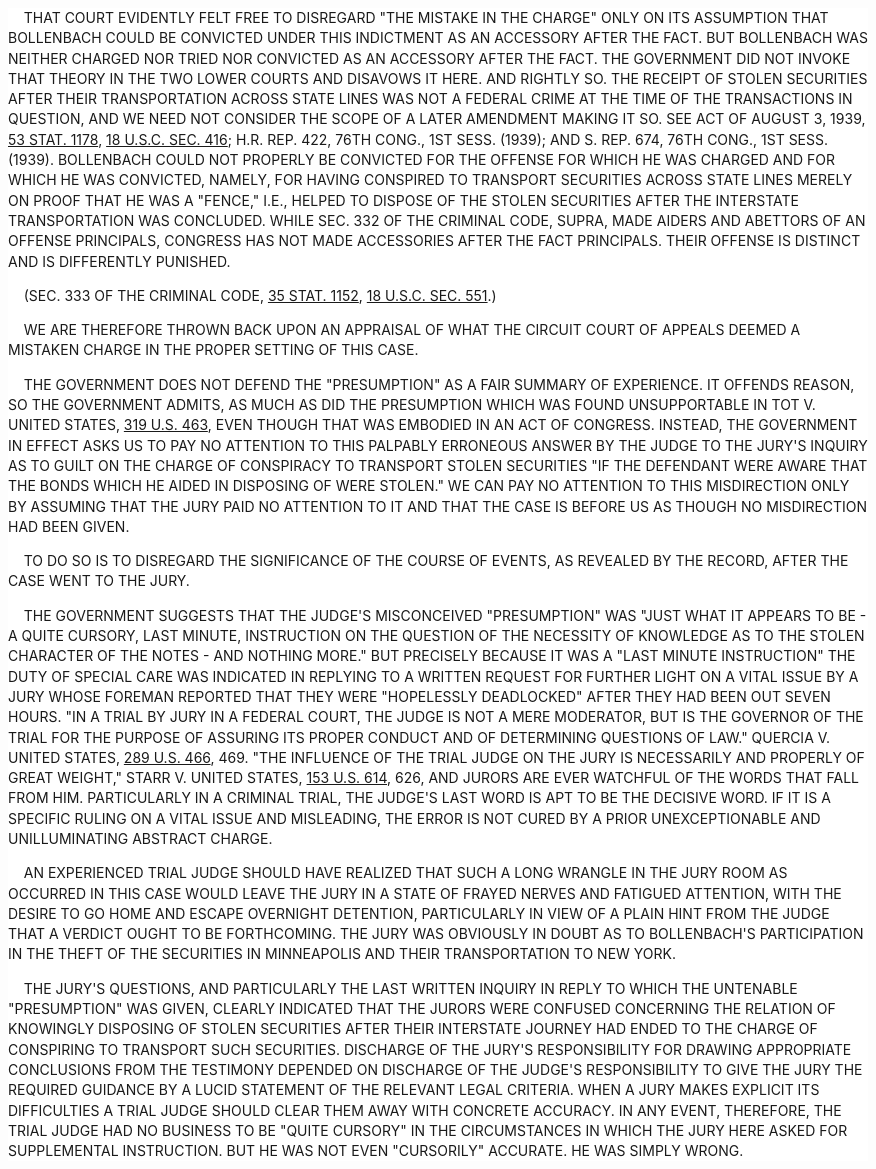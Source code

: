     THAT COURT EVIDENTLY FELT FREE TO DISREGARD "THE MISTAKE IN THE CHARGE" ONLY ON ITS ASSUMPTION THAT BOLLENBACH COULD BE CONVICTED UNDER THIS INDICTMENT AS AN ACCESSORY AFTER THE FACT.  BUT BOLLENBACH WAS NEITHER CHARGED NOR TRIED NOR CONVICTED AS AN ACCESSORY AFTER THE FACT.  THE GOVERNMENT DID NOT INVOKE THAT THEORY IN THE TWO LOWER COURTS AND DISAVOWS IT HERE.  AND RIGHTLY SO.  THE RECEIPT OF STOLEN SECURITIES AFTER THEIR TRANSPORTATION ACROSS STATE LINES WAS NOT A FEDERAL CRIME AT THE TIME OF THE TRANSACTIONS IN QUESTION, AND WE NEED NOT CONSIDER THE SCOPE OF A LATER AMENDMENT MAKING IT SO.  SEE ACT OF AUGUST 3, 1939, [53 STAT. 1178][/us/stat/53/1178], [18 U.S.C. SEC. 416][/us/usc/t18/s416]; H.R. REP. 422, 76TH CONG., 1ST SESS. (1939); AND S. REP. 674, 76TH CONG., 1ST SESS. (1939).  BOLLENBACH COULD NOT PROPERLY BE CONVICTED FOR THE OFFENSE FOR WHICH HE WAS CHARGED AND FOR WHICH HE WAS CONVICTED, NAMELY, FOR HAVING CONSPIRED TO TRANSPORT SECURITIES ACROSS STATE LINES MERELY ON PROOF THAT HE WAS A "FENCE," I.E., HELPED TO DISPOSE OF THE STOLEN SECURITIES AFTER THE INTERSTATE TRANSPORTATION WAS CONCLUDED.  WHILE SEC. 332 OF THE CRIMINAL CODE, SUPRA, MADE AIDERS AND ABETTORS OF AN OFFENSE PRINCIPALS, CONGRESS HAS NOT MADE ACCESSORIES AFTER THE FACT PRINCIPALS.  THEIR OFFENSE IS DISTINCT AND IS DIFFERENTLY PUNISHED.

    (SEC. 333 OF THE CRIMINAL CODE, [35 STAT. 1152][/us/stat/35/1152], [18 U.S.C. SEC. 551][/us/usc/t18/s551].)

    WE ARE THEREFORE THROWN BACK UPON AN APPRAISAL OF WHAT THE CIRCUIT COURT OF APPEALS DEEMED A MISTAKEN CHARGE IN THE PROPER SETTING OF THIS CASE.

    THE GOVERNMENT DOES NOT DEFEND THE "PRESUMPTION" AS A FAIR SUMMARY OF EXPERIENCE.  IT OFFENDS REASON, SO THE GOVERNMENT ADMITS, AS MUCH AS DID THE PRESUMPTION WHICH WAS FOUND UNSUPPORTABLE IN TOT V. UNITED STATES, [319 U.S. 463][/us/courts/scotus/usReporter/319/463], EVEN THOUGH THAT WAS EMBODIED IN AN ACT OF CONGRESS.  INSTEAD, THE GOVERNMENT IN EFFECT ASKS US TO PAY NO ATTENTION TO THIS PALPABLY ERRONEOUS ANSWER BY THE JUDGE TO THE JURY'S INQUIRY AS TO GUILT ON THE CHARGE OF CONSPIRACY TO TRANSPORT STOLEN SECURITIES "IF THE DEFENDANT WERE AWARE THAT THE BONDS WHICH HE AIDED IN DISPOSING OF WERE STOLEN."  WE CAN PAY NO ATTENTION TO THIS MISDIRECTION ONLY BY ASSUMING THAT THE JURY PAID NO ATTENTION TO IT AND THAT THE CASE IS BEFORE US AS THOUGH NO MISDIRECTION HAD BEEN GIVEN.

    TO DO SO IS TO DISREGARD THE SIGNIFICANCE OF THE COURSE OF EVENTS, AS REVEALED BY THE RECORD, AFTER THE CASE WENT TO THE JURY.

    THE GOVERNMENT SUGGESTS THAT THE JUDGE'S MISCONCEIVED "PRESUMPTION" WAS "JUST WHAT IT APPEARS TO BE - A QUITE CURSORY, LAST MINUTE, INSTRUCTION ON THE QUESTION OF THE NECESSITY OF KNOWLEDGE AS TO THE STOLEN CHARACTER OF THE NOTES - AND NOTHING MORE."  BUT PRECISELY BECAUSE IT WAS A "LAST MINUTE INSTRUCTION" THE DUTY OF SPECIAL CARE WAS INDICATED IN REPLYING TO A WRITTEN REQUEST FOR FURTHER LIGHT ON A VITAL ISSUE BY A JURY WHOSE FOREMAN REPORTED THAT THEY WERE "HOPELESSLY DEADLOCKED" AFTER THEY HAD BEEN OUT SEVEN HOURS.  "IN A TRIAL BY JURY IN A FEDERAL COURT, THE JUDGE IS NOT A MERE MODERATOR, BUT IS THE GOVERNOR OF THE TRIAL FOR THE PURPOSE OF ASSURING ITS PROPER CONDUCT AND OF DETERMINING QUESTIONS OF LAW."  QUERCIA V. UNITED STATES, [289 U.S. 466][/us/courts/scotus/usReporter/289/466], 469.  "THE INFLUENCE OF THE TRIAL JUDGE ON THE JURY IS NECESSARILY AND PROPERLY OF GREAT WEIGHT," STARR V. UNITED STATES, [153 U.S. 614][/us/courts/scotus/usReporter/153/614], 626, AND JURORS ARE EVER WATCHFUL OF THE WORDS THAT FALL FROM HIM.  PARTICULARLY IN A CRIMINAL TRIAL, THE JUDGE'S LAST WORD IS APT TO BE THE DECISIVE WORD.  IF IT IS A SPECIFIC RULING ON A VITAL ISSUE AND MISLEADING, THE ERROR IS NOT CURED BY A PRIOR UNEXCEPTIONABLE AND UNILLUMINATING ABSTRACT CHARGE.

    AN EXPERIENCED TRIAL JUDGE SHOULD HAVE REALIZED THAT SUCH A LONG WRANGLE IN THE JURY ROOM AS OCCURRED IN THIS CASE WOULD LEAVE THE JURY IN A STATE OF FRAYED NERVES AND FATIGUED ATTENTION, WITH THE DESIRE TO GO HOME AND ESCAPE OVERNIGHT DETENTION, PARTICULARLY IN VIEW OF A PLAIN HINT FROM THE JUDGE THAT A VERDICT OUGHT TO BE FORTHCOMING.  THE JURY WAS OBVIOUSLY IN DOUBT AS TO BOLLENBACH'S PARTICIPATION IN THE THEFT OF THE SECURITIES IN MINNEAPOLIS AND THEIR TRANSPORTATION TO NEW YORK.

    THE JURY'S QUESTIONS, AND PARTICULARLY THE LAST WRITTEN INQUIRY IN REPLY TO WHICH THE UNTENABLE "PRESUMPTION" WAS GIVEN, CLEARLY INDICATED THAT THE JURORS WERE CONFUSED CONCERNING THE RELATION OF KNOWINGLY DISPOSING OF STOLEN SECURITIES AFTER THEIR INTERSTATE JOURNEY HAD ENDED TO THE CHARGE OF CONSPIRING TO TRANSPORT SUCH SECURITIES.  DISCHARGE OF THE JURY'S RESPONSIBILITY FOR DRAWING APPROPRIATE CONCLUSIONS FROM THE TESTIMONY DEPENDED ON DISCHARGE OF THE JUDGE'S RESPONSIBILITY TO GIVE THE JURY THE REQUIRED GUIDANCE BY A LUCID STATEMENT OF THE RELEVANT LEGAL CRITERIA.  WHEN A JURY MAKES EXPLICIT ITS DIFFICULTIES A TRIAL JUDGE SHOULD CLEAR THEM AWAY WITH CONCRETE ACCURACY.  IN ANY EVENT, THEREFORE, THE TRIAL JUDGE HAD NO BUSINESS TO BE "QUITE CURSORY" IN THE CIRCUMSTANCES IN WHICH THE JURY HERE ASKED FOR SUPPLEMENTAL INSTRUCTION.  BUT HE WAS NOT EVEN "CURSORILY" ACCURATE.  HE WAS SIMPLY WRONG.


[/us/courts/scotus/usReporter/326/607]: https://publicdocs.github.io/go/links?ns=uslm-x&ref=%2Fus%2Fcourts%2Fscotus%2FusReporter%2F326%2F607
[/us/courts/scotus/usReporter/324/837]: https://publicdocs.github.io/go/links?ns=uslm-x&ref=%2Fus%2Fcourts%2Fscotus%2FusReporter%2F324%2F837
[/us/courts/scotus/usReporter/324/837]: https://publicdocs.github.io/go/links?ns=uslm-x&ref=%2Fus%2Fcourts%2Fscotus%2FusReporter%2F324%2F837
[/us/stat/48/794]: https://publicdocs.github.io/go/links?ns=uslm&ref=%2Fus%2Fstat%2F48%2F794
[/us/usc/t18/s415]: https://publicdocs.github.io/go/links?ns=uslm&ref=%2Fus%2Fusc%2Ft18%2Fs415
[/us/stat/35/1152]: https://publicdocs.github.io/go/links?ns=uslm&ref=%2Fus%2Fstat%2F35%2F1152
[/us/usc/t18/s550]: https://publicdocs.github.io/go/links?ns=uslm&ref=%2Fus%2Fusc%2Ft18%2Fs550
[/us/stat/35/1096]: https://publicdocs.github.io/go/links?ns=uslm&ref=%2Fus%2Fstat%2F35%2F1096
[/us/usc/t18/s88]: https://publicdocs.github.io/go/links?ns=uslm&ref=%2Fus%2Fusc%2Ft18%2Fs88
[/us/stat/53/1178]: https://publicdocs.github.io/go/links?ns=uslm&ref=%2Fus%2Fstat%2F53%2F1178
[/us/usc/t18/s416]: https://publicdocs.github.io/go/links?ns=uslm&ref=%2Fus%2Fusc%2Ft18%2Fs416
[/us/stat/35/1152]: https://publicdocs.github.io/go/links?ns=uslm&ref=%2Fus%2Fstat%2F35%2F1152
[/us/usc/t18/s551]: https://publicdocs.github.io/go/links?ns=uslm&ref=%2Fus%2Fusc%2Ft18%2Fs551
[/us/courts/scotus/usReporter/319/463]: https://publicdocs.github.io/go/links?ns=uslm-x&ref=%2Fus%2Fcourts%2Fscotus%2FusReporter%2F319%2F463
[/us/courts/scotus/usReporter/289/466]: https://publicdocs.github.io/go/links?ns=uslm-x&ref=%2Fus%2Fcourts%2Fscotus%2FusReporter%2F289%2F466
[/us/courts/scotus/usReporter/153/614]: https://publicdocs.github.io/go/links?ns=uslm-x&ref=%2Fus%2Fcourts%2Fscotus%2FusReporter%2F153%2F614
[/us/courts/scotus/usReporter/165/36]: https://publicdocs.github.io/go/links?ns=uslm-x&ref=%2Fus%2Fcourts%2Fscotus%2FusReporter%2F165%2F36
[/us/stat/40/1181]: https://publicdocs.github.io/go/links?ns=uslm&ref=%2Fus%2Fstat%2F40%2F1181
[/us/usc/t28/s391]: https://publicdocs.github.io/go/links?ns=uslm&ref=%2Fus%2Fusc%2Ft28%2Fs391
[/us/courts/scotus/usReporter/308/287]: https://publicdocs.github.io/go/links?ns=uslm-x&ref=%2Fus%2Fcourts%2Fscotus%2FusReporter%2F308%2F287
[/us/courts/scotus/usReporter/323/606]: https://publicdocs.github.io/go/links?ns=uslm-x&ref=%2Fus%2Fcourts%2Fscotus%2FusReporter%2F323%2F606
[/us/courts/scotus/usReporter/319/463]: https://publicdocs.github.io/go/links?ns=uslm-x&ref=%2Fus%2Fcourts%2Fscotus%2FusReporter%2F319%2F463
[/us/courts/scotus/usReporter/165/486]: https://publicdocs.github.io/go/links?ns=uslm-x&ref=%2Fus%2Fcourts%2Fscotus%2FusReporter%2F165%2F486
[/us/courts/scotus/usReporter/226/520]: https://publicdocs.github.io/go/links?ns=uslm-x&ref=%2Fus%2Fcourts%2Fscotus%2FusReporter%2F226%2F520
[/us/courts/scotus/usReporter/162/613]: https://publicdocs.github.io/go/links?ns=uslm-x&ref=%2Fus%2Fcourts%2Fscotus%2FusReporter%2F162%2F613
[/us/courts/scotus/usReporter/303/161]: https://publicdocs.github.io/go/links?ns=uslm-x&ref=%2Fus%2Fcourts%2Fscotus%2FusReporter%2F303%2F161